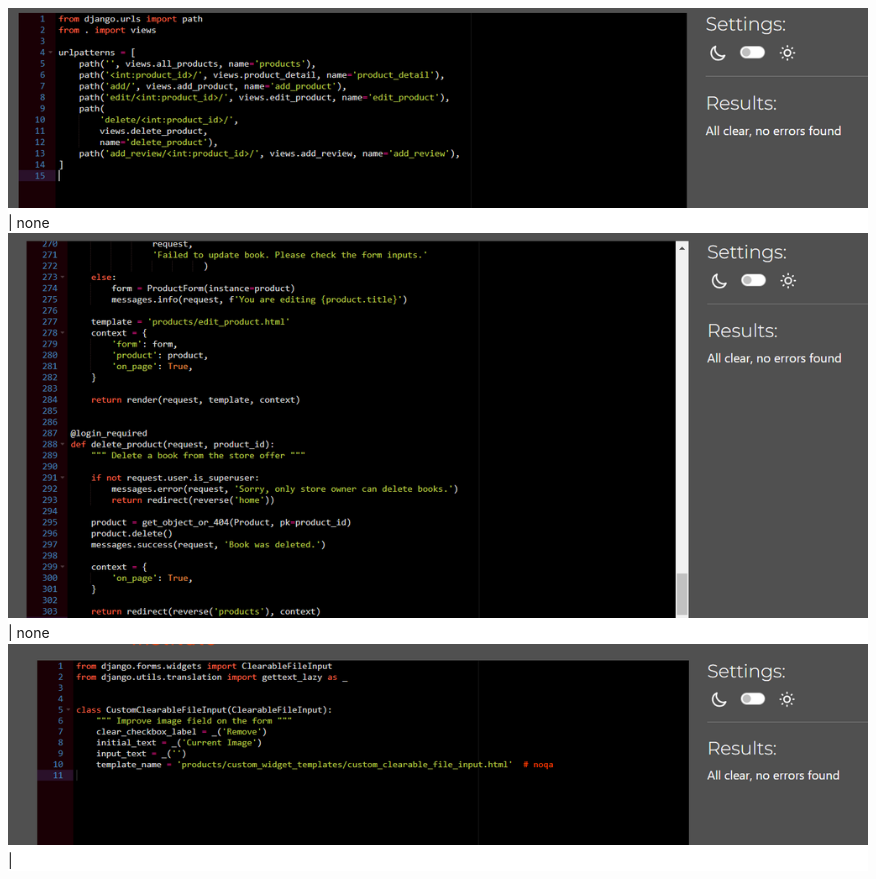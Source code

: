 ![python validation](./testing-images/product_urls_py.png) | none ![python validation](./testing-images/product_views_py.png) | none ![python validation](./testing-images/product_widgets_py.png)  |